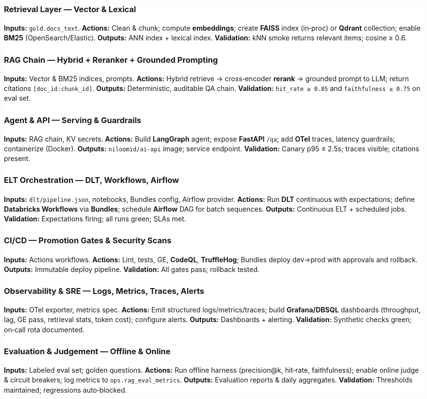 ### Retrieval Layer — Vector & Lexical

**Inputs:** `gold.docs_text`.
**Actions:** Clean & chunk; compute **embeddings**; create **FAISS** index (in‑proc) or **Qdrant** collection; enable **BM25** (OpenSearch/Elastic).
**Outputs:** ANN index + lexical index.
**Validation:** kNN smoke returns relevant items; cosine ≥ 0.6.

### RAG Chain — Hybrid + Reranker + Grounded Prompting

**Inputs:** Vector & BM25 indices, prompts.
**Actions:** Hybrid retrieve → cross‑encoder **rerank** → grounded prompt to LLM; return citations `[doc_id:chunk_id]`.
**Outputs:** Deterministic, auditable QA chain.
**Validation:** `hit_rate ≥ 0.85` and `faithfulness ≥ 0.75` on eval set.

### Agent & API — Serving & Guardrails

**Inputs:** RAG chain, KV secrets.
**Actions:** Build **LangGraph** agent; expose **FastAPI** `/qa`; add **OTel** traces, latency guardrails; containerize (Docker).
**Outputs:** `niloomid/ai-api` image; service endpoint.
**Validation:** Canary p95 ≤ 2.5s; traces visible; citations present.

### ELT Orchestration — DLT, Workflows, Airflow

**Inputs:** `dlt/pipeline.json`, notebooks, Bundles config, Airflow provider.
**Actions:** Run **DLT** continuous with expectations; define **Databricks Workflows** via **Bundles**; schedule **Airflow** DAG for batch sequences.
**Outputs:** Continuous ELT + scheduled jobs.
**Validation:** Expectations firing; all runs green; SLAs met.

### CI/CD — Promotion Gates & Security Scans

**Inputs:** Actions workflows.
**Actions:** Lint, tests, GE, **CodeQL**, **TruffleHog**; Bundles deploy dev→prod with approvals and rollback.
**Outputs:** Immutable deploy pipeline.
**Validation:** All gates pass; rollback tested.

### Observability & SRE — Logs, Metrics, Traces, Alerts

**Inputs:** OTel exporter, metrics spec.
**Actions:** Emit structured logs/metrics/traces; build **Grafana/DBSQL** dashboards (throughput, lag, GE pass, retrieval stats, token cost); configure alerts.
**Outputs:** Dashboards + alerting.
**Validation:** Synthetic checks green; on‑call rota documented.

### Evaluation & Judgement — Offline & Online

**Inputs:** Labeled eval set; golden questions.
**Actions:** Run offline harness (precision\@k, hit‑rate, faithfulness); enable online judge & circuit breakers; log metrics to `ops.rag_eval_metrics`.
**Outputs:** Evaluation reports & daily aggregates.
**Validation:** Thresholds maintained; regressions auto‑blocked.
